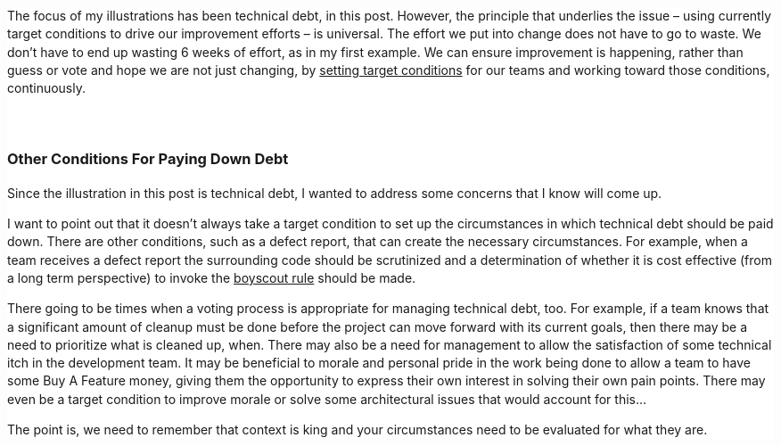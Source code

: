 The focus of my illustrations has been technical debt, in this post. However, the principle that underlies the issue – using currently target conditions to drive our improvement efforts – is universal. The effort we put into change does not have to go to waste. We don’t have to end up wasting 6 weeks of effort, as in my first example. We can ensure improvement is happening, rather than guess or vote and hope we are not just changing, by [setting target conditions](http://www.lostechies.com/blogs/derickbailey/archive/2010/01/30/the-purpose-of-kanban-is-to-eliminate-the-kanban.aspx) for our teams and working toward those conditions, continuously.

&#160;

### Other Conditions For Paying Down Debt

Since the illustration in this post is technical debt, I wanted to address some concerns that I know will come up.

I want to point out that it doesn’t always take a target condition to set up the circumstances in which technical debt should be paid down. There are other conditions, such as a defect report, that can create the necessary circumstances. For example, when a team receives a defect report the surrounding code should be scrutinized and a determination of whether it is cost effective (from a long term perspective) to invoke the [boyscout rule](http://www.derickbailey.com/2008/03/11/MicroRefactoringLeaveTheCampsiteCleanerThanYouFoundIt.aspx) should be made. 

There going to be times when a voting process is appropriate for managing technical debt, too. For example, if a team knows that a significant amount of cleanup must be done before the project can move forward with its current goals, then there may be a need to prioritize what is cleaned up, when. There may also be a need for management to allow the satisfaction of some technical itch in the development team. It may be beneficial to morale and personal pride in the work being done to allow a team to have some Buy A Feature money, giving them the opportunity to express their own interest in solving their own pain points. There may even be a target condition to improve morale or solve some architectural issues that would account for this… 

The point is, we need to remember that context is king and your circumstances need to be evaluated for what they are.